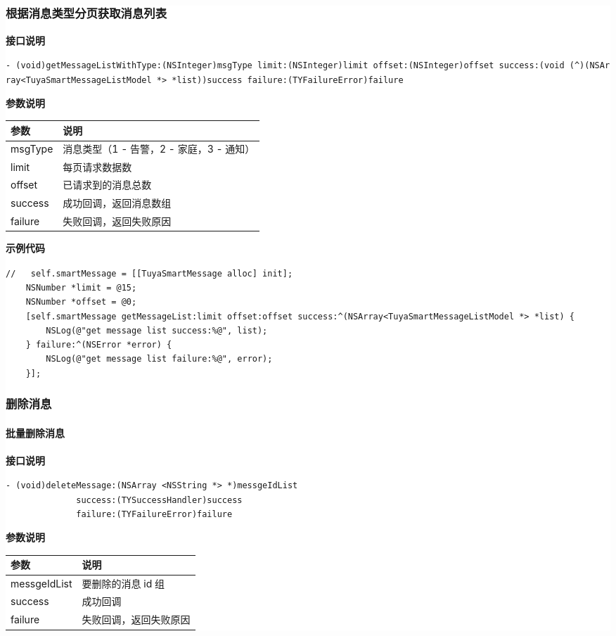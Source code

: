 ### 根据消息类型分页获取消息列表

**接口说明**

```objc
- (void)getMessageListWithType:(NSInteger)msgType limit:(NSInteger)limit offset:(NSInteger)offset success:(void (^)(NSArray<TuyaSmartMessageListModel *> *list))success failure:(TYFailureError)failure
```

**参数说明**

| 参数    | 说明                      | 
| :------ | :------------------------ |
| msgType  | 消息类型（1 - 告警，2 - 家庭，3 - 通知）|
| limit  | 每页请求数据数 |
| offset  | 已请求到的消息总数 |
| success | 成功回调，返回消息数组 |
| failure | 失败回调，返回失败原因    |

**示例代码**

```objc
//   self.smartMessage = [[TuyaSmartMessage alloc] init];
    NSNumber *limit = @15;
    NSNumber *offset = @0;
    [self.smartMessage getMessageList:limit offset:offset success:^(NSArray<TuyaSmartMessageListModel *> *list) {
        NSLog(@"get message list success:%@", list);
    } failure:^(NSError *error) {
        NSLog(@"get message list failure:%@", error);
    }];
```

### 删除消息


#### 批量删除消息

**接口说明**

```objc
- (void)deleteMessage:(NSArray <NSString *> *)messgeIdList
              success:(TYSuccessHandler)success
              failure:(TYFailureError)failure
```

**参数说明**

| 参数    | 说明                      |
| :------ | :------------------------ |
| messgeIdList | 要删除的消息 id 组  |
| success | 成功回调 |
| failure | 失败回调，返回失败原因    |

